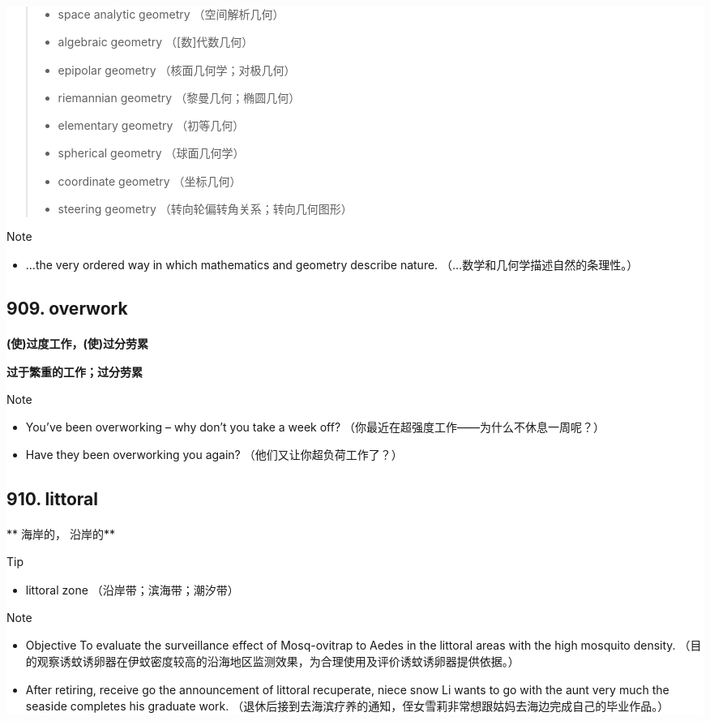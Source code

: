 >
> - space analytic geometry （空间解析几何）
>
> - algebraic geometry （[数]代数几何）
>
> - epipolar geometry （核面几何学；对极几何）
>
> - riemannian geometry （黎曼几何；椭圆几何）
>
> - elementary geometry （初等几何）
>
> - spherical geometry （球面几何学）
>
> - coordinate geometry （坐标几何）
>
> - steering geometry （转向轮偏转角关系；转向几何图形）
>

> [!NOTE]
>
> - ...the very ordered way in which mathematics and geometry describe nature. （…数学和几何学描述自然的条理性。）
>

## 909. overwork

**(使)过度工作，(使)过分劳累**

**过于繁重的工作；过分劳累**

> [!NOTE]
>
> - You’ve been overworking – why don’t you take a week off? （你最近在超强度工作——为什么不休息一周呢？）
>
> - Have they been overworking you again? （他们又让你超负荷工作了？）
>

## 910. littoral

** 海岸的， 沿岸的**

> [!TIP]
>
> - littoral zone （沿岸带；滨海带；潮汐带）
>

> [!NOTE]
>
> - Objective To evaluate the surveillance effect of Mosq-ovitrap to Aedes in the littoral areas with the high mosquito density. （目的观察诱蚊诱卵器在伊蚊密度较高的沿海地区监测效果，为合理使用及评价诱蚊诱卵器提供依据。）
>
> - After retiring, receive go the announcement of littoral recuperate, niece snow Li wants to go with the aunt very much the seaside completes his graduate work. （退休后接到去海滨疗养的通知，侄女雪莉非常想跟姑妈去海边完成自己的毕业作品。）
>
